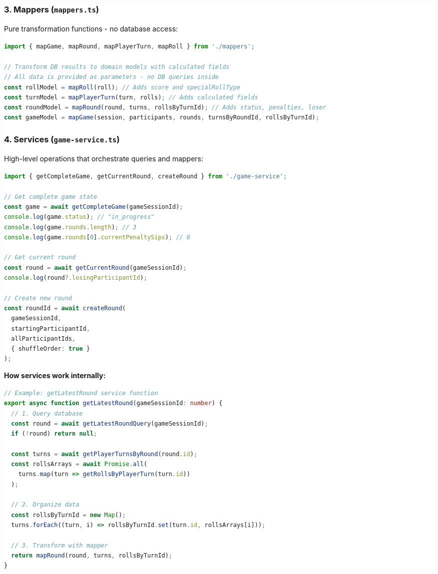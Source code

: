 ### 3. Mappers (`mappers.ts`)

Pure transformation functions - no database access:

```typescript
import { mapGame, mapRound, mapPlayerTurn, mapRoll } from './mappers';

// Transform DB results to domain models with calculated fields
// All data is provided as parameters - no DB queries inside
const rollModel = mapRoll(roll); // Adds score and specialRollType
const turnModel = mapPlayerTurn(turn, rolls); // Adds calculated fields
const roundModel = mapRound(round, turns, rollsByTurnId); // Adds status, penalties, loser
const gameModel = mapGame(session, participants, rounds, turnsByRoundId, rollsByTurnId);
```

### 4. Services (`game-service.ts`)

High-level operations that orchestrate queries and mappers:

```typescript
import { getCompleteGame, getCurrentRound, createRound } from './game-service';

// Get complete game state
const game = await getCompleteGame(gameSessionId);
console.log(game.status); // "in_progress"
console.log(game.rounds.length); // 3
console.log(game.rounds[0].currentPenaltySips); // 8

// Get current round
const round = await getCurrentRound(gameSessionId);
console.log(round?.losingParticipantId);

// Create new round
const roundId = await createRound(
  gameSessionId,
  startingParticipantId,
  allParticipantIds,
  { shuffleOrder: true }
);
```

**How services work internally:**

```typescript
// Example: getLatestRound service function
export async function getLatestRound(gameSessionId: number) {
  // 1. Query database
  const round = await getLatestRoundQuery(gameSessionId);
  if (!round) return null;
  
  const turns = await getPlayerTurnsByRound(round.id);
  const rollsArrays = await Promise.all(
    turns.map(turn => getRollsByPlayerTurn(turn.id))
  );
  
  // 2. Organize data
  const rollsByTurnId = new Map();
  turns.forEach((turn, i) => rollsByTurnId.set(turn.id, rollsArrays[i]));
  
  // 3. Transform with mapper
  return mapRound(round, turns, rollsByTurnId);
}
```
